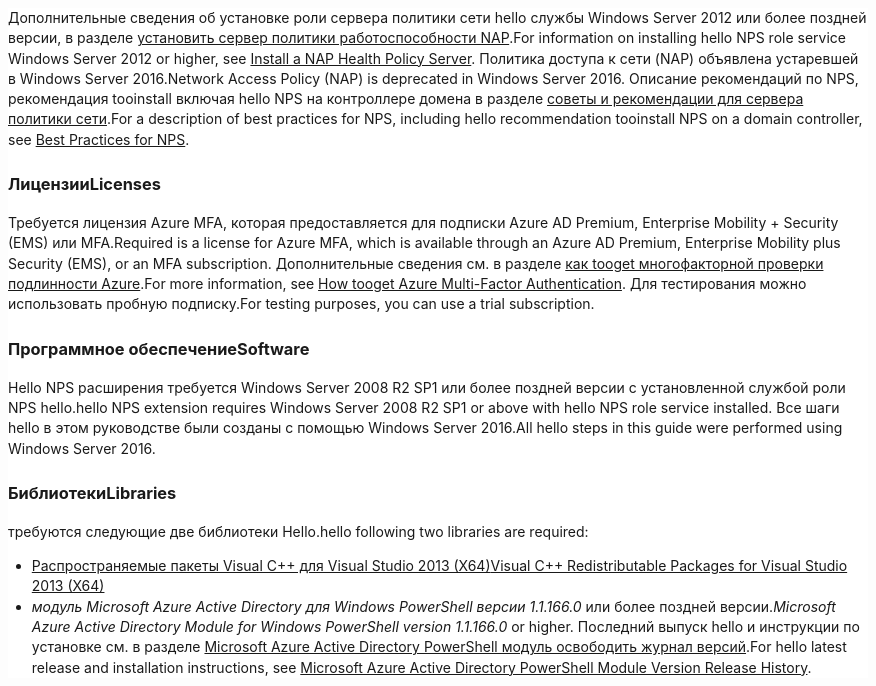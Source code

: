 <span data-ttu-id="241ca-158">Дополнительные сведения об установке роли сервера политики сети hello службы Windows Server 2012 или более поздней версии, в разделе [установить сервер политики работоспособности NAP](https://technet.microsoft.com/library/dd296890.aspx).</span><span class="sxs-lookup"><span data-stu-id="241ca-158">For information on installing hello NPS role service Windows Server 2012 or higher, see [Install a NAP Health Policy Server](https://technet.microsoft.com/library/dd296890.aspx).</span></span> <span data-ttu-id="241ca-159">Политика доступа к сети (NAP) объявлена устаревшей в Windows Server 2016.</span><span class="sxs-lookup"><span data-stu-id="241ca-159">Network Access Policy (NAP) is deprecated in Windows Server 2016.</span></span> <span data-ttu-id="241ca-160">Описание рекомендаций по NPS, рекомендация tooinstall включая hello NPS на контроллере домена в разделе [советы и рекомендации для сервера политики сети](https://technet.microsoft.com/library/cc771746).</span><span class="sxs-lookup"><span data-stu-id="241ca-160">For a description of best practices for NPS, including hello recommendation tooinstall NPS on a domain controller, see [Best Practices for NPS](https://technet.microsoft.com/library/cc771746).</span></span>

### <a name="licenses"></a><span data-ttu-id="241ca-161">Лицензии</span><span class="sxs-lookup"><span data-stu-id="241ca-161">Licenses</span></span>

<span data-ttu-id="241ca-162">Требуется лицензия Azure MFA, которая предоставляется для подписки Azure AD Premium, Enterprise Mobility + Security (EMS) или MFA.</span><span class="sxs-lookup"><span data-stu-id="241ca-162">Required is a license for Azure MFA, which is available through an Azure AD Premium, Enterprise Mobility plus Security (EMS), or an MFA subscription.</span></span> <span data-ttu-id="241ca-163">Дополнительные сведения см. в разделе [как tooget многофакторной проверки подлинности Azure](multi-factor-authentication-versions-plans.md).</span><span class="sxs-lookup"><span data-stu-id="241ca-163">For more information, see [How tooget Azure Multi-Factor Authentication](multi-factor-authentication-versions-plans.md).</span></span> <span data-ttu-id="241ca-164">Для тестирования можно использовать пробную подписку.</span><span class="sxs-lookup"><span data-stu-id="241ca-164">For testing purposes, you can use a trial subscription.</span></span>

### <a name="software"></a><span data-ttu-id="241ca-165">Программное обеспечение</span><span class="sxs-lookup"><span data-stu-id="241ca-165">Software</span></span>

<span data-ttu-id="241ca-166">Hello NPS расширения требуется Windows Server 2008 R2 SP1 или более поздней версии с установленной службой роли NPS hello.</span><span class="sxs-lookup"><span data-stu-id="241ca-166">hello NPS extension requires Windows Server 2008 R2 SP1 or above with hello NPS role service installed.</span></span> <span data-ttu-id="241ca-167">Все шаги hello в этом руководстве были созданы с помощью Windows Server 2016.</span><span class="sxs-lookup"><span data-stu-id="241ca-167">All hello steps in this guide were performed using Windows Server 2016.</span></span>

### <a name="libraries"></a><span data-ttu-id="241ca-168">Библиотеки</span><span class="sxs-lookup"><span data-stu-id="241ca-168">Libraries</span></span>

<span data-ttu-id="241ca-169">требуются следующие две библиотеки Hello.</span><span class="sxs-lookup"><span data-stu-id="241ca-169">hello following two libraries are required:</span></span>

* [<span data-ttu-id="241ca-170">Распространяемые пакеты Visual C++ для Visual Studio 2013 (X64)</span><span class="sxs-lookup"><span data-stu-id="241ca-170">Visual C++ Redistributable Packages for Visual Studio 2013 (X64)</span></span>](https://www.microsoft.com/download/details.aspx?id=40784)
* <span data-ttu-id="241ca-171">_модуль Microsoft Azure Active Directory для Windows PowerShell версии 1.1.166.0_ или более поздней версии.</span><span class="sxs-lookup"><span data-stu-id="241ca-171">_Microsoft Azure Active Directory Module for Windows PowerShell version 1.1.166.0_ or higher.</span></span> <span data-ttu-id="241ca-172">Последний выпуск hello и инструкции по установке см. в разделе [Microsoft Azure Active Directory PowerShell модуль освободить журнал версий](https://social.technet.microsoft.com/wiki/contents/articles/28552.microsoft-azure-active-directory-powershell-module-version-release-history.aspx).</span><span class="sxs-lookup"><span data-stu-id="241ca-172">For hello latest release and installation instructions, see [Microsoft Azure Active Directory PowerShell Module Version Release History](https://social.technet.microsoft.com/wiki/contents/articles/28552.microsoft-azure-active-directory-powershell-module-version-release-history.aspx).</span></span>
